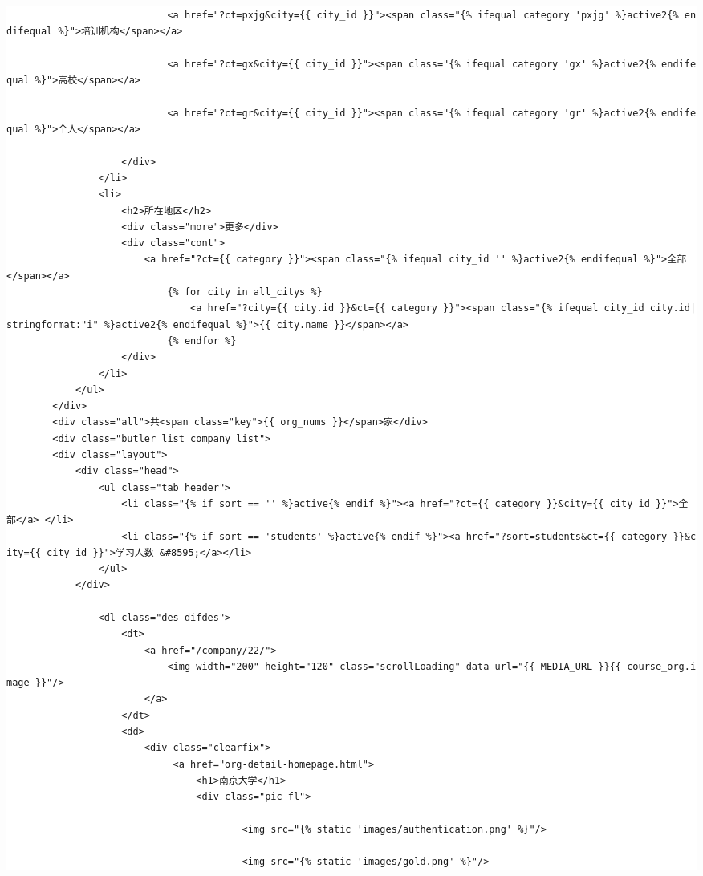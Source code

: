                                 <a href="?ct=pxjg&city={{ city_id }}"><span class="{% ifequal category 'pxjg' %}active2{% endifequal %}">培训机构</span></a>
    
                                <a href="?ct=gx&city={{ city_id }}"><span class="{% ifequal category 'gx' %}active2{% endifequal %}">高校</span></a>
    
                                <a href="?ct=gr&city={{ city_id }}"><span class="{% ifequal category 'gr' %}active2{% endifequal %}">个人</span></a>
    
    					</div>
    				</li>
    				<li>
    					<h2>所在地区</h2>
    					<div class="more">更多</div>
    					<div class="cont">
                            <a href="?ct={{ category }}"><span class="{% ifequal city_id '' %}active2{% endifequal %}">全部</span></a>
                                {% for city in all_citys %}
                                    <a href="?city={{ city.id }}&ct={{ category }}"><span class="{% ifequal city_id city.id|stringformat:"i" %}active2{% endifequal %}">{{ city.name }}</span></a>
                                {% endfor %}
    					</div>
    				</li>
    			</ul>
    		</div>
    		<div class="all">共<span class="key">{{ org_nums }}</span>家</div>
    		<div class="butler_list company list">
    		<div class="layout">
    			<div class="head">
    				<ul class="tab_header">
    					<li class="{% if sort == '' %}active{% endif %}"><a href="?ct={{ category }}&city={{ city_id }}">全部</a> </li>
    					<li class="{% if sort == 'students' %}active{% endif %}"><a href="?sort=students&ct={{ category }}&city={{ city_id }}">学习人数 &#8595;</a></li>
    				</ul>
    			</div>
    
                    <dl class="des difdes">
                        <dt>
                            <a href="/company/22/">
                                <img width="200" height="120" class="scrollLoading" data-url="{{ MEDIA_URL }}{{ course_org.image }}"/>
                            </a>
                        </dt>
                        <dd>
                            <div class="clearfix">
                                 <a href="org-detail-homepage.html">
                                     <h1>南京大学</h1>
                                     <div class="pic fl">
    
                                             <img src="{% static 'images/authentication.png' %}"/>
    
                                             <img src="{% static 'images/gold.png' %}"/>
    